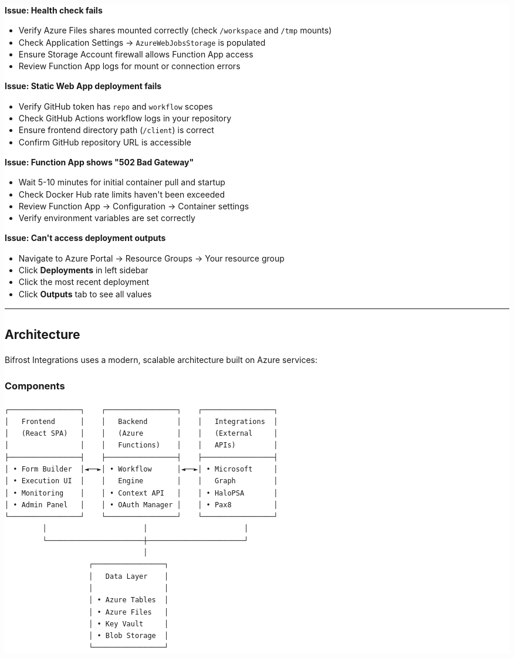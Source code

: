 **Issue: Health check fails**

-   Verify Azure Files shares mounted correctly (check `/workspace` and `/tmp` mounts)
-   Check Application Settings → `AzureWebJobsStorage` is populated
-   Ensure Storage Account firewall allows Function App access
-   Review Function App logs for mount or connection errors

**Issue: Static Web App deployment fails**

-   Verify GitHub token has `repo` and `workflow` scopes
-   Check GitHub Actions workflow logs in your repository
-   Ensure frontend directory path (`/client`) is correct
-   Confirm GitHub repository URL is accessible

**Issue: Function App shows "502 Bad Gateway"**

-   Wait 5-10 minutes for initial container pull and startup
-   Check Docker Hub rate limits haven't been exceeded
-   Review Function App → Configuration → Container settings
-   Verify environment variables are set correctly

**Issue: Can't access deployment outputs**

-   Navigate to Azure Portal → Resource Groups → Your resource group
-   Click **Deployments** in left sidebar
-   Click the most recent deployment
-   Click **Outputs** tab to see all values

---

## Architecture

Bifrost Integrations uses a modern, scalable architecture built on Azure services:

### Components

```
┌─────────────────┐    ┌─────────────────┐    ┌─────────────────┐
│   Frontend      │    │   Backend       │    │   Integrations  │
│   (React SPA)   │    │   (Azure        │    │   (External     │
│                 │    │   Functions)    │    │   APIs)         │
├─────────────────┤    ├─────────────────┤    ├─────────────────┤
│ • Form Builder  │◄──►│ • Workflow      │◄──►│ • Microsoft     │
│ • Execution UI  │    │   Engine        │    │   Graph         │
│ • Monitoring    │    │ • Context API   │    │ • HaloPSA       │
│ • Admin Panel   │    │ • OAuth Manager │    │ • Pax8          │
└─────────────────┘    └─────────────────┘    └─────────────────┘
         │                       │                       │
         └───────────────────────┼───────────────────────┘
                                 │
                    ┌─────────────────┐
                    │   Data Layer    │
                    │                 │
                    │ • Azure Tables  │
                    │ • Azure Files   │
                    │ • Key Vault     │
                    │ • Blob Storage  │
                    └─────────────────┘
```

